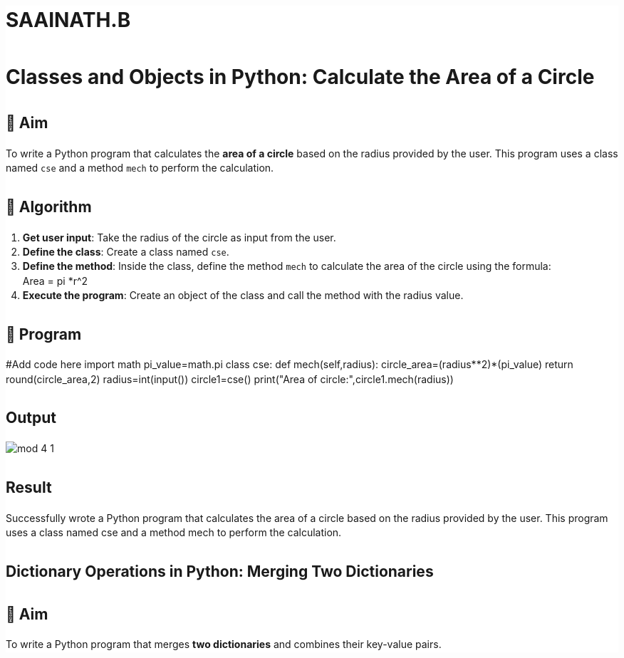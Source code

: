 # SAAINATH.B

# Classes and Objects in Python: Calculate the Area of a Circle

## 🎯 Aim
To write a Python program that calculates the **area of a circle** based on the radius provided by the user. This program uses a class named `cse` and a method `mech` to perform the calculation.

## 🧠 Algorithm
1. **Get user input**: Take the radius of the circle as input from the user.
2. **Define the class**: Create a class named `cse`.
3. **Define the method**: Inside the class, define the method `mech` to calculate the area of the circle using the formula:  
   Area = pi *r^2 
4. **Execute the program**: Create an object of the class and call the method with the radius value.

## 🧾 Program

#Add code here
import math
pi_value=math.pi
class cse:
    def mech(self,radius):
        circle_area=(radius**2)*(pi_value)
        return round(circle_area,2)
radius=int(input())
circle1=cse()
print("Area of circle:",circle1.mech(radius))

## Output
<img width="602" height="187" alt="mod 4 1" src="https://github.com/user-attachments/assets/c504ac0c-6f5f-4d7c-b0ae-17367e86f25a" />

## Result
Successfully wrote a Python program that calculates the area of a circle based on the radius provided by the user. This program uses a class named cse and a method mech to perform the calculation.

## Dictionary Operations in Python: Merging Two Dictionaries

## 🎯 Aim
To write a Python program that merges **two dictionaries** and combines their key-value pairs.
